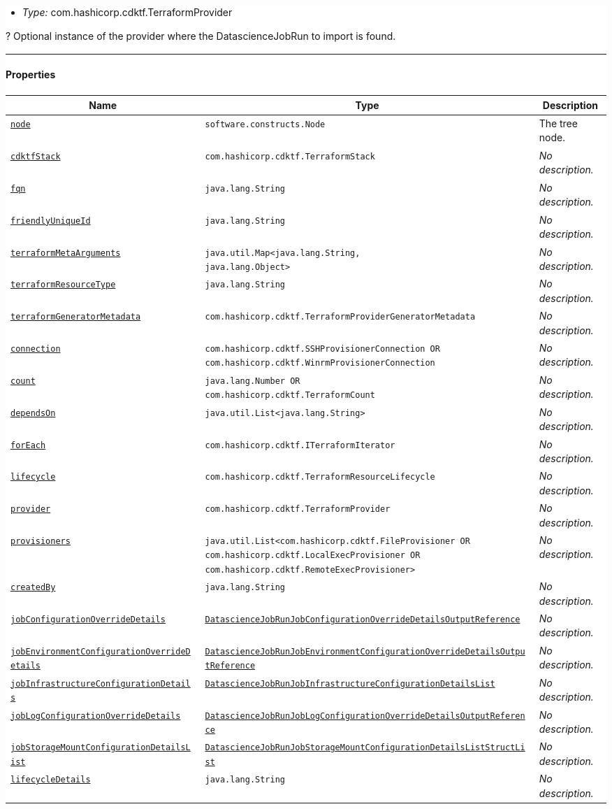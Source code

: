 - *Type:* com.hashicorp.cdktf.TerraformProvider

? Optional instance of the provider where the DatascienceJobRun to import is found.

---

#### Properties <a name="Properties" id="Properties"></a>

| **Name** | **Type** | **Description** |
| --- | --- | --- |
| <code><a href="#rhizo-co-terraform-provider-oci.datascienceJobRun.DatascienceJobRun.property.node">node</a></code> | <code>software.constructs.Node</code> | The tree node. |
| <code><a href="#rhizo-co-terraform-provider-oci.datascienceJobRun.DatascienceJobRun.property.cdktfStack">cdktfStack</a></code> | <code>com.hashicorp.cdktf.TerraformStack</code> | *No description.* |
| <code><a href="#rhizo-co-terraform-provider-oci.datascienceJobRun.DatascienceJobRun.property.fqn">fqn</a></code> | <code>java.lang.String</code> | *No description.* |
| <code><a href="#rhizo-co-terraform-provider-oci.datascienceJobRun.DatascienceJobRun.property.friendlyUniqueId">friendlyUniqueId</a></code> | <code>java.lang.String</code> | *No description.* |
| <code><a href="#rhizo-co-terraform-provider-oci.datascienceJobRun.DatascienceJobRun.property.terraformMetaArguments">terraformMetaArguments</a></code> | <code>java.util.Map<java.lang.String, java.lang.Object></code> | *No description.* |
| <code><a href="#rhizo-co-terraform-provider-oci.datascienceJobRun.DatascienceJobRun.property.terraformResourceType">terraformResourceType</a></code> | <code>java.lang.String</code> | *No description.* |
| <code><a href="#rhizo-co-terraform-provider-oci.datascienceJobRun.DatascienceJobRun.property.terraformGeneratorMetadata">terraformGeneratorMetadata</a></code> | <code>com.hashicorp.cdktf.TerraformProviderGeneratorMetadata</code> | *No description.* |
| <code><a href="#rhizo-co-terraform-provider-oci.datascienceJobRun.DatascienceJobRun.property.connection">connection</a></code> | <code>com.hashicorp.cdktf.SSHProvisionerConnection OR com.hashicorp.cdktf.WinrmProvisionerConnection</code> | *No description.* |
| <code><a href="#rhizo-co-terraform-provider-oci.datascienceJobRun.DatascienceJobRun.property.count">count</a></code> | <code>java.lang.Number OR com.hashicorp.cdktf.TerraformCount</code> | *No description.* |
| <code><a href="#rhizo-co-terraform-provider-oci.datascienceJobRun.DatascienceJobRun.property.dependsOn">dependsOn</a></code> | <code>java.util.List<java.lang.String></code> | *No description.* |
| <code><a href="#rhizo-co-terraform-provider-oci.datascienceJobRun.DatascienceJobRun.property.forEach">forEach</a></code> | <code>com.hashicorp.cdktf.ITerraformIterator</code> | *No description.* |
| <code><a href="#rhizo-co-terraform-provider-oci.datascienceJobRun.DatascienceJobRun.property.lifecycle">lifecycle</a></code> | <code>com.hashicorp.cdktf.TerraformResourceLifecycle</code> | *No description.* |
| <code><a href="#rhizo-co-terraform-provider-oci.datascienceJobRun.DatascienceJobRun.property.provider">provider</a></code> | <code>com.hashicorp.cdktf.TerraformProvider</code> | *No description.* |
| <code><a href="#rhizo-co-terraform-provider-oci.datascienceJobRun.DatascienceJobRun.property.provisioners">provisioners</a></code> | <code>java.util.List<com.hashicorp.cdktf.FileProvisioner OR com.hashicorp.cdktf.LocalExecProvisioner OR com.hashicorp.cdktf.RemoteExecProvisioner></code> | *No description.* |
| <code><a href="#rhizo-co-terraform-provider-oci.datascienceJobRun.DatascienceJobRun.property.createdBy">createdBy</a></code> | <code>java.lang.String</code> | *No description.* |
| <code><a href="#rhizo-co-terraform-provider-oci.datascienceJobRun.DatascienceJobRun.property.jobConfigurationOverrideDetails">jobConfigurationOverrideDetails</a></code> | <code><a href="#rhizo-co-terraform-provider-oci.datascienceJobRun.DatascienceJobRunJobConfigurationOverrideDetailsOutputReference">DatascienceJobRunJobConfigurationOverrideDetailsOutputReference</a></code> | *No description.* |
| <code><a href="#rhizo-co-terraform-provider-oci.datascienceJobRun.DatascienceJobRun.property.jobEnvironmentConfigurationOverrideDetails">jobEnvironmentConfigurationOverrideDetails</a></code> | <code><a href="#rhizo-co-terraform-provider-oci.datascienceJobRun.DatascienceJobRunJobEnvironmentConfigurationOverrideDetailsOutputReference">DatascienceJobRunJobEnvironmentConfigurationOverrideDetailsOutputReference</a></code> | *No description.* |
| <code><a href="#rhizo-co-terraform-provider-oci.datascienceJobRun.DatascienceJobRun.property.jobInfrastructureConfigurationDetails">jobInfrastructureConfigurationDetails</a></code> | <code><a href="#rhizo-co-terraform-provider-oci.datascienceJobRun.DatascienceJobRunJobInfrastructureConfigurationDetailsList">DatascienceJobRunJobInfrastructureConfigurationDetailsList</a></code> | *No description.* |
| <code><a href="#rhizo-co-terraform-provider-oci.datascienceJobRun.DatascienceJobRun.property.jobLogConfigurationOverrideDetails">jobLogConfigurationOverrideDetails</a></code> | <code><a href="#rhizo-co-terraform-provider-oci.datascienceJobRun.DatascienceJobRunJobLogConfigurationOverrideDetailsOutputReference">DatascienceJobRunJobLogConfigurationOverrideDetailsOutputReference</a></code> | *No description.* |
| <code><a href="#rhizo-co-terraform-provider-oci.datascienceJobRun.DatascienceJobRun.property.jobStorageMountConfigurationDetailsList">jobStorageMountConfigurationDetailsList</a></code> | <code><a href="#rhizo-co-terraform-provider-oci.datascienceJobRun.DatascienceJobRunJobStorageMountConfigurationDetailsListStructList">DatascienceJobRunJobStorageMountConfigurationDetailsListStructList</a></code> | *No description.* |
| <code><a href="#rhizo-co-terraform-provider-oci.datascienceJobRun.DatascienceJobRun.property.lifecycleDetails">lifecycleDetails</a></code> | <code>java.lang.String</code> | *No description.* |